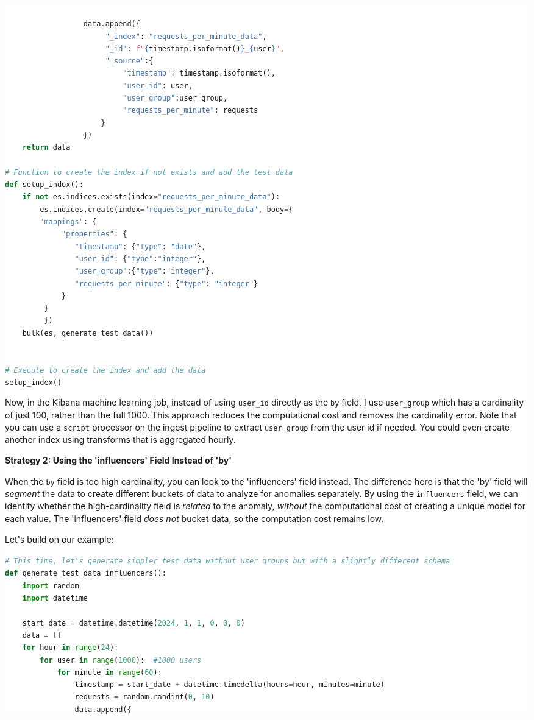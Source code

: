```python

                  data.append({
                       "_index": "requests_per_minute_data",
                       "_id": f"{timestamp.isoformat()}_{user}",
                       "_source":{
                           "timestamp": timestamp.isoformat(),
                           "user_id": user,
                           "user_group":user_group,
                           "requests_per_minute": requests
                      }
                  })
    return data

# Function to create the index if not exists and add the test data
def setup_index():
    if not es.indices.exists(index="requests_per_minute_data"):
        es.indices.create(index="requests_per_minute_data", body={
        "mappings": {
             "properties": {
                "timestamp": {"type": "date"},
                "user_id": {"type":"integer"},
                "user_group":{"type":"integer"},
                "requests_per_minute": {"type": "integer"}
             }
         }
         })
    bulk(es, generate_test_data())


# Execute to create the index and add the data
setup_index()
```

Now, in the Kibana machine learning job, instead of using `user_id` directly as the `by` field, I use `user_group` which has a cardinality of just 100, rather than the full 1000. This approach reduces the computational cost and removes the cardinality error. Note that you can use a `script` processor on the ingest pipeline to extract `user_group` from the user id if needed. You could even create another index using transforms that is aggregated hourly.

**Strategy 2: Using the 'influencers' Field Instead of 'by'**

When the `by` field is too high cardinality, you can look to the 'influencers' field instead. The difference here is that the 'by' field will *segment* the data to create different buckets of data to analyze for anomalies separately. By using the `influencers` field, we can identify whether the high-cardinality field is *related* to the anomaly, *without* the computational cost of creating a unique model for each value. The 'influencers' field *does not* bucket data, so the computation cost remains low.

Let's build on our example:

```python
# This time, let's generate simpler test data without user groups but with a slightly different schema
def generate_test_data_influencers():
    import random
    import datetime

    start_date = datetime.datetime(2024, 1, 1, 0, 0, 0)
    data = []
    for hour in range(24):
        for user in range(1000):  #1000 users
            for minute in range(60):
                timestamp = start_date + datetime.timedelta(hours=hour, minutes=minute)
                requests = random.randint(0, 10)
                data.append({
```